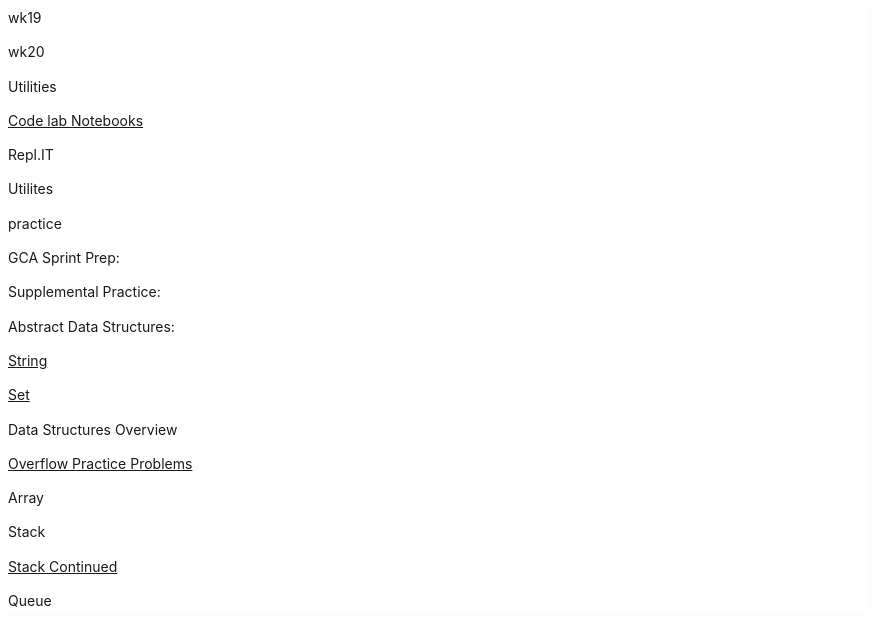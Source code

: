 <span class="text-4505230f--UIH300-2063425d--textContentFamily-49a318e1--navButtonLabel-14a4968f">wk19</span>

<span class="text-4505230f--UIH300-2063425d--textContentFamily-49a318e1--navButtonLabel-14a4968f">wk20</span>

<span class="text-4505230f--UIH300-2063425d--textContentFamily-49a318e1--navButtonLabel-14a4968f"><span class="text-4505230f--InfoH200-3a8a7a86--textContentFamily-49a318e1">Utilities</span></span>

<a href="../../utilities/code-lab-notebooks.html" class="navButton-94f2579c--navButtonClickable-161b88ca"><span class="text-4505230f--UIH300-2063425d--textContentFamily-49a318e1--navButtonLabel-14a4968f">Code lab Notebooks</span></a>

<span class="text-4505230f--UIH300-2063425d--textContentFamily-49a318e1--navButtonLabel-14a4968f">Repl.IT</span>

<span class="text-4505230f--UIH300-2063425d--textContentFamily-49a318e1--navButtonLabel-14a4968f">Utilites</span>

<span class="text-4505230f--UIH300-2063425d--textContentFamily-49a318e1--navButtonLabel-14a4968f"><span class="text-4505230f--InfoH200-3a8a7a86--textContentFamily-49a318e1">practice</span></span>

<span class="text-4505230f--UIH300-2063425d--textContentFamily-49a318e1--navButtonLabel-14a4968f">GCA Sprint Prep:</span>

<span class="text-4505230f--UIH300-2063425d--textContentFamily-49a318e1--navButtonLabel-14a4968f">Supplemental Practice:</span>

<span class="text-4505230f--UIH300-2063425d--textContentFamily-49a318e1--navButtonLabel-14a4968f">Abstract Data Structures:</span>

<a href="string.html" class="navButton-94f2579c--pageItemWithChildrenNested-2c5d8183--navButtonClickable-161b88ca"><span class="text-4505230f--UIH300-2063425d--textContentFamily-49a318e1--navButtonLabel-14a4968f">String</span></a>

<a href="set.html" class="navButton-94f2579c--pageItemWithChildrenNested-2c5d8183--navButtonClickable-161b88ca"><span class="text-4505230f--UIH300-2063425d--textContentFamily-49a318e1--navButtonLabel-14a4968f">Set</span></a>

<span class="text-4505230f--UIH300-2063425d--textContentFamily-49a318e1--navButtonLabel-14a4968f">Data Structures Overview</span>

<a href="overflow-practice-problems.html" class="navButton-94f2579c--pageItemWithChildrenNested-2c5d8183--navButtonClickable-161b88ca"><span class="text-4505230f--UIH300-2063425d--textContentFamily-49a318e1--navButtonLabel-14a4968f">Overflow Practice Problems</span></a>

<span class="text-4505230f--UIH300-2063425d--textContentFamily-49a318e1--navButtonLabel-14a4968f">Array</span>

<span class="text-4505230f--UIH300-2063425d--textContentFamily-49a318e1--navButtonLabel-14a4968f">Stack</span>

<a href="stack/stack-continued.html" class="navButton-94f2579c--pageItemWithChildrenNested-2c5d8183--navButtonClickable-161b88ca"><span class="text-4505230f--UIH300-2063425d--textContentFamily-49a318e1--navButtonLabel-14a4968f">Stack Continued</span></a>

<span class="text-4505230f--UIH300-2063425d--textContentFamily-49a318e1--navButtonLabel-14a4968f">Queue</span>
